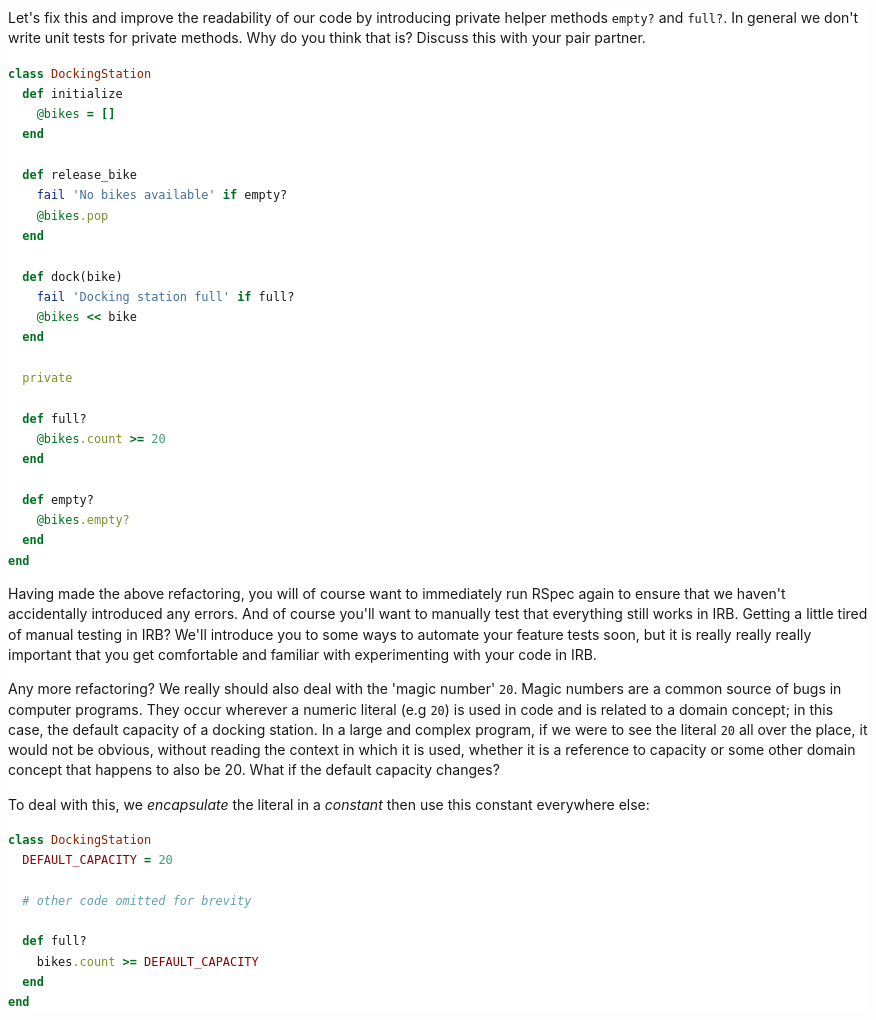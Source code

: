 Let's fix this and improve the readability of our code by introducing private helper methods `empty?` and `full?`. In general we don't write unit tests for private methods. Why do you think that is? Discuss this with your pair partner.

```ruby
class DockingStation
  def initialize
    @bikes = []
  end

  def release_bike
    fail 'No bikes available' if empty?
    @bikes.pop
  end

  def dock(bike)
    fail 'Docking station full' if full?
    @bikes << bike
  end

  private

  def full?
    @bikes.count >= 20
  end

  def empty?
    @bikes.empty?
  end
end
```

Having made the above refactoring, you will of course want to immediately run RSpec again to ensure that we haven't accidentally introduced any errors.  And of course you'll want to manually test that everything still works in IRB.  Getting a little tired of manual testing in IRB?  We'll introduce you to some ways to automate your feature tests soon, but it is really really really important that you get comfortable and familiar with experimenting with your code in IRB.

Any more refactoring? We really should also deal with the 'magic number' `20`.  Magic numbers are a common source of bugs in computer programs.  They occur wherever a numeric literal (e.g `20`) is used in code and is related to a domain concept; in this case, the default capacity of a docking station.  In a large and complex program, if we were to see the literal `20` all over the place, it would not be obvious, without reading the context in which it is used, whether it is a reference to capacity or some other domain concept that happens to also be 20.  What if the default capacity changes?

To deal with this, we *encapsulate* the literal in a *constant* then use this constant everywhere else:

```ruby
class DockingStation
  DEFAULT_CAPACITY = 20

  # other code omitted for brevity

  def full?
    bikes.count >= DEFAULT_CAPACITY
  end
end
```
